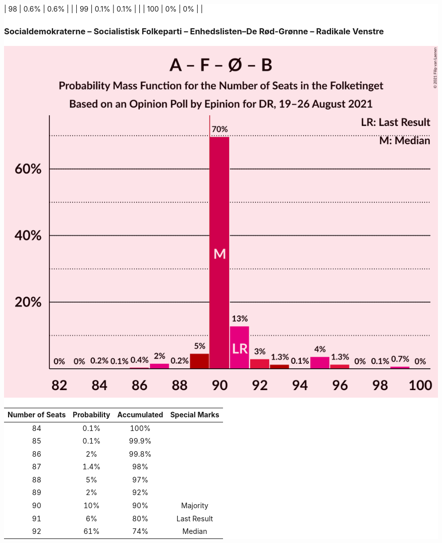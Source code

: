 | 98 | 0.6% | 0.6% |  |
| 99 | 0.1% | 0.1% |  |
| 100 | 0% | 0% |  |

### Socialdemokraterne – Socialistisk Folkeparti – Enhedslisten–De Rød-Grønne – Radikale Venstre

![Graph with seats probability mass function not yet produced](2021-08-26-Epinion-coalitions-seats-pmf-a–f–ø–b.png "Seats Probability Mass Function")

| Number of Seats | Probability | Accumulated | Special Marks |
|:---------------:|:-----------:|:-----------:|:-------------:|
| 84 | 0.1% | 100% |  |
| 85 | 0.1% | 99.9% |  |
| 86 | 2% | 99.8% |  |
| 87 | 1.4% | 98% |  |
| 88 | 5% | 97% |  |
| 89 | 2% | 92% |  |
| 90 | 10% | 90% | Majority |
| 91 | 6% | 80% | Last Result |
| 92 | 61% | 74% | Median |